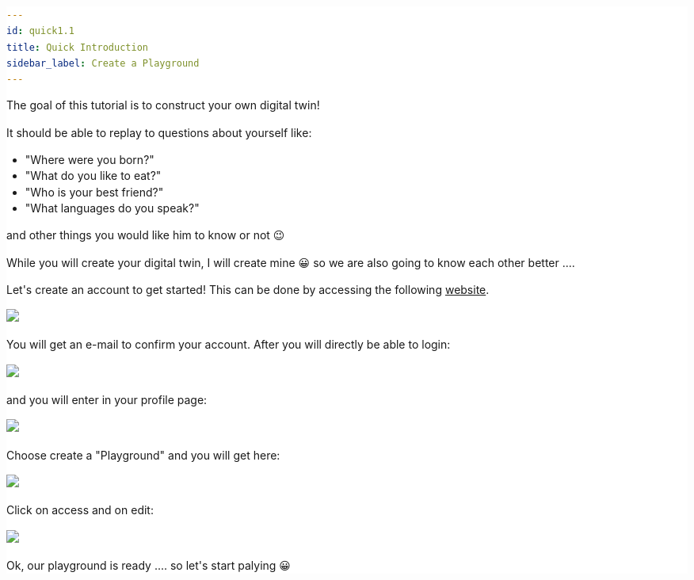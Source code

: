 ```yaml
---
id: quick1.1
title: Quick Introduction
sidebar_label: Create a Playground
---
```


The goal of this tutorial is to construct your own digital twin!

It should be able to replay to questions about yourself like: 
* "Where were you born?"
* "What do you like to eat?"
* "Who is your best friend?"
* "What languages do you speak?"

and other things you would like him to know or not 😉

While you will create your digital twin, I will create mine 😀 so we are also going to know each other better ....

Let's create an account to get started! This can be done by accessing the following [website](https://qanswer-frontend.univ-st-etienne.fr/user/signup).

<img src="/img/screenshots/signup.png" width="80%"/>


You will get an e-mail to confirm your account. After you will directly be able to login:

<img src="/img/screenshots/login.png" width="80%"/>


and you will enter in your profile page:

<img src="/img/screenshots/profile.png" width="80%"/>
 

Choose create a "Playground" and you will get here:

<img src="/img/screenshots/quick/playground.png" width="80%"/>


Click on access and on edit:

<img src="/img/screenshots/quick/playground2.png" width="80%"/>


Ok, our playground is ready .... so let's start palying 😀
